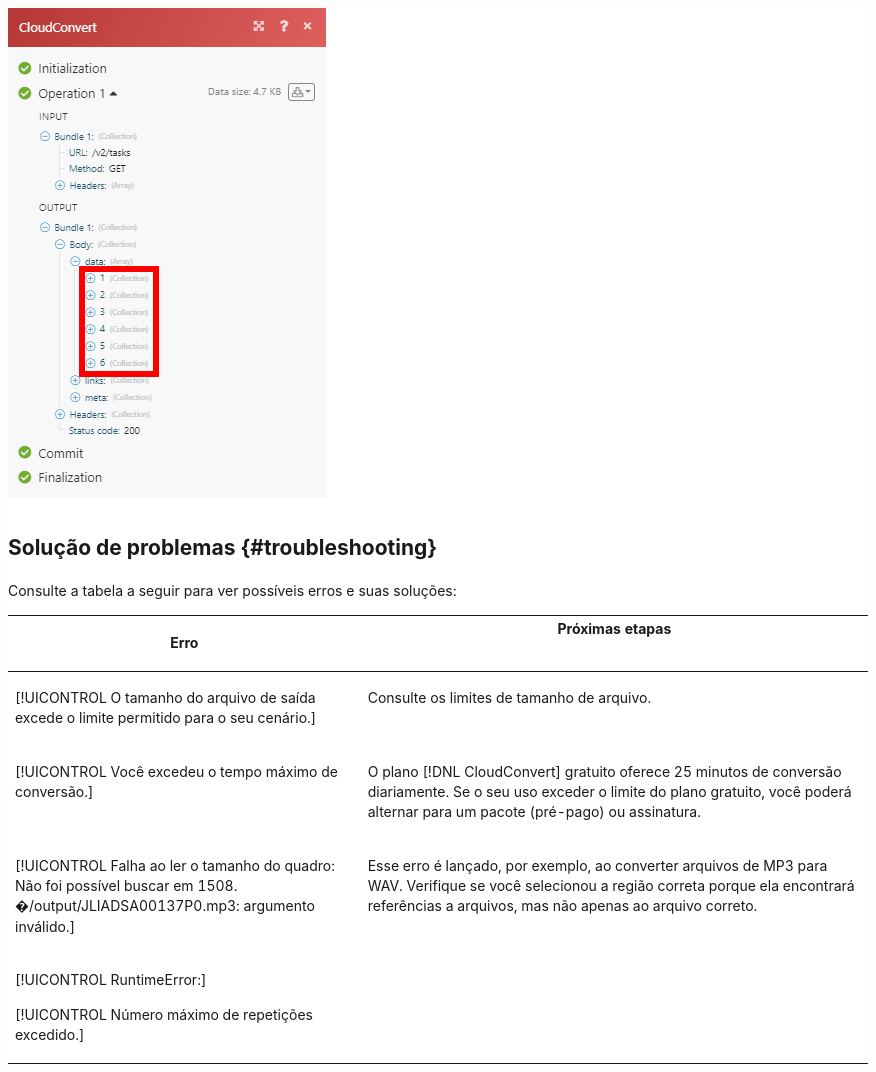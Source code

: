 ![Saída de exemplo de API](/help/workfront-fusion/references/apps-and-modules/assets/cloudconvert-api-example-output.png)

## Solução de problemas {#troubleshooting}

Consulte a tabela a seguir para ver possíveis erros e suas soluções:

<table style="table-layout:auto">
 <col> 
 <col> 
 <thead> 
  <tr> 
   <th> <p>Erro</p> </th> 
   <th>Próximas etapas</th> 
  </tr> 
 </thead> 
 <tbody> 
  <tr> 
   <td role="rowheader"> <p><span style="font-weight: normal;">[!UICONTROL O tamanho do arquivo de saída excede o limite permitido para o seu cenário.]</span> </p> </td> 
   <td> <p>Consulte os limites de tamanho de arquivo.</p> </td> 
  </tr> 
  <tr> 
   <td role="rowheader"> <p><span style="font-weight: normal;">[!UICONTROL Você excedeu o tempo máximo de conversão.]</span> </p> </td> 
   <td> <p>O plano [!DNL CloudConvert] gratuito oferece 25 minutos de conversão diariamente. Se o seu uso exceder o limite do plano gratuito, você poderá alternar para um pacote (pré-pago) ou assinatura.</p> </td> 
  </tr> 
  <tr> 
   <td role="rowheader"> <p><span style="font-weight: normal;">[!UICONTROL Falha ao ler o tamanho do quadro: Não foi possível buscar em 1508. �/output/JLIADSA00137P0.mp3: argumento inválido.]</span> </p> </td> 
   <td> <p>Esse erro é lançado, por exemplo, ao converter arquivos de MP3 para WAV. Verifique se você selecionou a região correta porque ela encontrará referências a arquivos, mas não apenas ao arquivo correto.</p> </td> 
  </tr> 
  <tr> 
   <td role="rowheader"> <p>[!UICONTROL RuntimeError:] </p> <p><span style="font-weight: normal;">[!UICONTROL Número máximo de repetições excedido.]</span> </p> </td> 